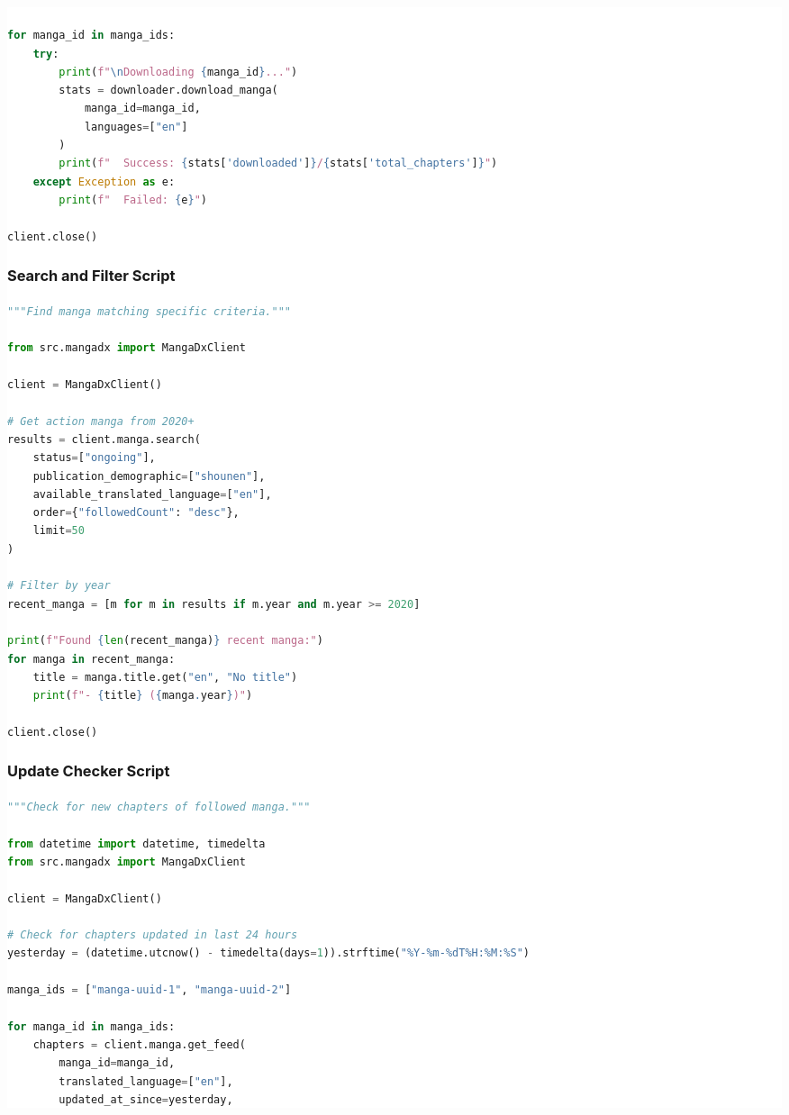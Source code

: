 ```python

for manga_id in manga_ids:
    try:
        print(f"\nDownloading {manga_id}...")
        stats = downloader.download_manga(
            manga_id=manga_id,
            languages=["en"]
        )
        print(f"  Success: {stats['downloaded']}/{stats['total_chapters']}")
    except Exception as e:
        print(f"  Failed: {e}")

client.close()
```

### Search and Filter Script

```python
"""Find manga matching specific criteria."""

from src.mangadx import MangaDxClient

client = MangaDxClient()

# Get action manga from 2020+
results = client.manga.search(
    status=["ongoing"],
    publication_demographic=["shounen"],
    available_translated_language=["en"],
    order={"followedCount": "desc"},
    limit=50
)

# Filter by year
recent_manga = [m for m in results if m.year and m.year >= 2020]

print(f"Found {len(recent_manga)} recent manga:")
for manga in recent_manga:
    title = manga.title.get("en", "No title")
    print(f"- {title} ({manga.year})")

client.close()
```

### Update Checker Script

```python
"""Check for new chapters of followed manga."""

from datetime import datetime, timedelta
from src.mangadx import MangaDxClient

client = MangaDxClient()

# Check for chapters updated in last 24 hours
yesterday = (datetime.utcnow() - timedelta(days=1)).strftime("%Y-%m-%dT%H:%M:%S")

manga_ids = ["manga-uuid-1", "manga-uuid-2"]

for manga_id in manga_ids:
    chapters = client.manga.get_feed(
        manga_id=manga_id,
        translated_language=["en"],
        updated_at_since=yesterday,
```